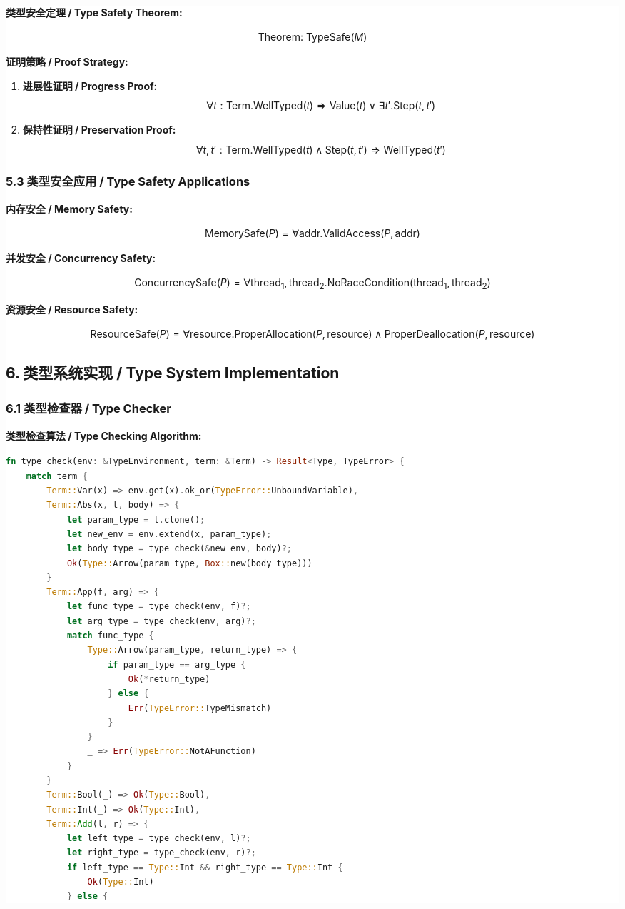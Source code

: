 **类型安全定理 / Type Safety Theorem:**

$$\text{Theorem: } \text{TypeSafe}(M)$$

**证明策略 / Proof Strategy:**

1. **进展性证明 / Progress Proof:**
   $$\forall t:\text{Term}.\text{WellTyped}(t) \Rightarrow \text{Value}(t) \lor \exists t'.\text{Step}(t, t')$$

2. **保持性证明 / Preservation Proof:**
   $$\forall t,t':\text{Term}.\text{WellTyped}(t) \land \text{Step}(t, t') \Rightarrow \text{WellTyped}(t')$$

### 5.3 类型安全应用 / Type Safety Applications

**内存安全 / Memory Safety:**

$$\text{MemorySafe}(P) = \forall \text{addr}.\text{ValidAccess}(P, \text{addr})$$

**并发安全 / Concurrency Safety:**

$$\text{ConcurrencySafe}(P) = \forall \text{thread}_1, \text{thread}_2.\text{NoRaceCondition}(\text{thread}_1, \text{thread}_2)$$

**资源安全 / Resource Safety:**

$$\text{ResourceSafe}(P) = \forall \text{resource}.\text{ProperAllocation}(P, \text{resource}) \land \text{ProperDeallocation}(P, \text{resource})$$

## 6. 类型系统实现 / Type System Implementation

### 6.1 类型检查器 / Type Checker

**类型检查算法 / Type Checking Algorithm:**

```rust
fn type_check(env: &TypeEnvironment, term: &Term) -> Result<Type, TypeError> {
    match term {
        Term::Var(x) => env.get(x).ok_or(TypeError::UnboundVariable),
        Term::Abs(x, t, body) => {
            let param_type = t.clone();
            let new_env = env.extend(x, param_type);
            let body_type = type_check(&new_env, body)?;
            Ok(Type::Arrow(param_type, Box::new(body_type)))
        }
        Term::App(f, arg) => {
            let func_type = type_check(env, f)?;
            let arg_type = type_check(env, arg)?;
            match func_type {
                Type::Arrow(param_type, return_type) => {
                    if param_type == arg_type {
                        Ok(*return_type)
                    } else {
                        Err(TypeError::TypeMismatch)
                    }
                }
                _ => Err(TypeError::NotAFunction)
            }
        }
        Term::Bool(_) => Ok(Type::Bool),
        Term::Int(_) => Ok(Type::Int),
        Term::Add(l, r) => {
            let left_type = type_check(env, l)?;
            let right_type = type_check(env, r)?;
            if left_type == Type::Int && right_type == Type::Int {
                Ok(Type::Int)
            } else {
```